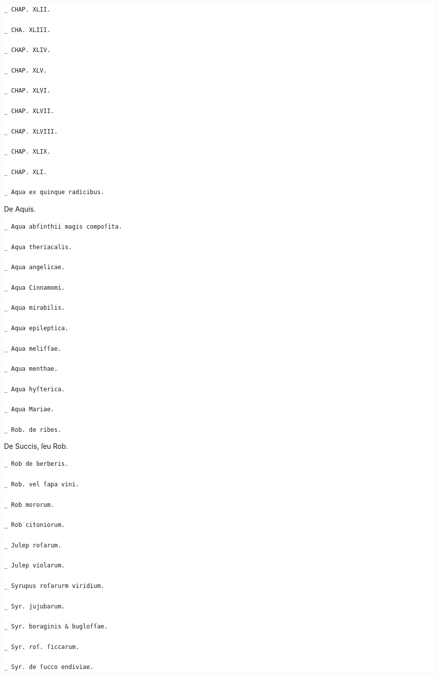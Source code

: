     _ CHAP. XLII.

    _ CHA. XLIII.

    _ CHAP. XLIV.

    _ CHAP. XLV.

    _ CHAP. XLVI.

    _ CHAP. XLVII.

    _ CHAP. XLVIII.

    _ CHAP. XLIX.

    _ CHAP. XLI.

    _ Aqua ex quinque radicibus.
De Aquis.

    _ Aqua abſinthii magis compoſita.

    _ Aqua theriacalis.

    _ Aqua angelicae.

    _ Aqua Cinnamomi.

    _ Aqua mirabilis.

    _ Aqua epileptica.

    _ Aqua meliſſae.

    _ Aqua menthae.

    _ Aqua hyſterica.

    _ Aqua Mariae.

    _ Rob. de ribes.
De Succis, ſeu Rob.

    _ Rob de berberis.

    _ Rob. vel ſapa vini.

    _ Rob mororum.

    _ Rob citoniorum.

    _ Julep roſarum.

    _ Julep violarum.

    _ Syrupus roſarurm viridium.

    _ Syr. jujubarum.

    _ Syr. boraginis & bugloſſae.

    _ Syr. roſ. ſiccarum.

    _ Syr. de ſucco endiviae.
